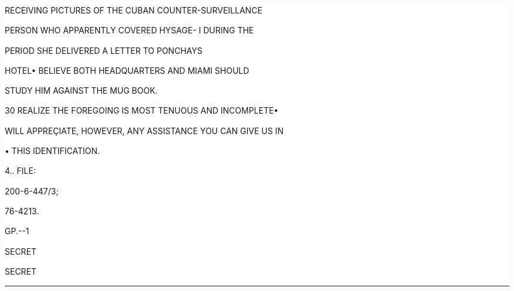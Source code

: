 RECEIVING PICTURES OF THE CUBAN COUNTER-SURVEILLANCE

PERSON WHO APPARENTLY COVERED HYSAGE- I DURING THE

PERIOD SHE DELIVERED A LETTER TO PONCHAYS

HOTEL• BELIEVE BOTH HEADQUARTERS AND MIAMI SHOULD

STUDY HIM AGAINST THE MUG BOOK.

30 REALIZE THE FOREGOING IS MOST TENUOUS AND INCOMPLETE•

WILL APPREÇIATE, HOWEVER, ANY ASSISTANCE YOU CAN GIVE US IN

• THIS IDENTIFICATION.

4.. FILE:

200-6-447/3;

76-4213.

GP.--1

SECRET

SECRET

---

